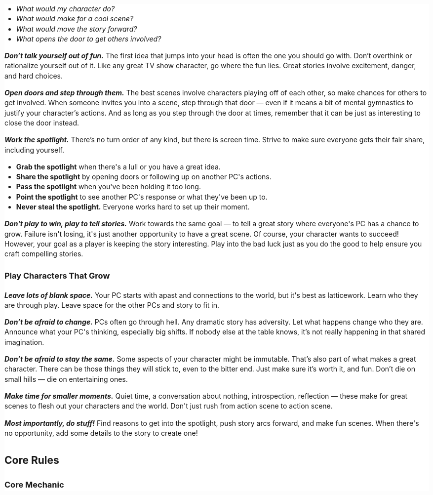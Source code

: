 - _What would my character do?_
- _What would make for a cool scene?_
- _What would move the story forward?_
- _What opens the door to get others involved?_

**_Don’t talk yourself out of fun._** The first idea that jumps into your head is often the one you should go with. Don’t overthink or rationalize yourself out of it. Like any great TV show character, go where the fun lies. Great stories involve excitement, danger, and hard choices.

**_Open doors and step through them._** The best scenes involve characters playing off of each other, so make chances for others to get involved. When someone invites you into a scene, step through that door — even if it means a bit of mental gymnastics to justify your character’s actions. And as long as you step through the door at times, remember that it can be just as interesting to close the door instead.

**_Work the spotlight._** There’s no turn order of any kind, but there is screen time. Strive to make sure everyone gets their fair share, including yourself.

- **Grab the spotlight** when there's a lull or you have a great idea.
- **Share the spotlight** by opening doors or following up on another PC's actions.
- **Pass the spotlight** when you've been holding it too long.
- **Point the spotlight** to see another PC's response or what they've been up to.
- **Never steal the spotlight.** Everyone works hard to set up their moment.

**_Don't play to win, play to tell stories._** Work towards the same goal — to tell a great story where everyone's PC has a chance to grow. Failure isn't losing, it's just another opportunity to have a great scene. Of course, your character wants to succeed! However, your goal as a player is keeping the story interesting. Play into the bad luck just as you do the good to help ensure you craft compelling stories.

### Play Characters That Grow

**_Leave lots of blank space._** Your PC starts with apast and connections to the world, but it's best as latticework. Learn who they are through play. Leave space for the other PCs and story to fit in.

**_Don’t be afraid to change._** PCs often go through hell. Any dramatic story has adversity. Let what happens change who they are. Announce what your PC's thinking, especially big shifts. If nobody else at the table knows, it’s not really happening in that shared imagination.

**_Don’t be afraid to stay the same._** Some aspects of your character might be immutable. That’s also part of what makes a great character. There can be those things they will stick to, even to the bitter end. Just make sure it’s worth it, and fun. Don’t die on small hills — die on entertaining ones.

**_Make time for smaller moments._** Quiet time, a conversation about nothing, introspection, reflection — these make for great scenes to flesh out your characters and the world. Don't just rush from action scene to action scene.

**_Most importantly, do stuff!_** Find reasons to get into the spotlight, push story arcs forward, and make fun scenes. When there's no opportunity, add some details to the story to create one!

## Core Rules

### Core Mechanic
